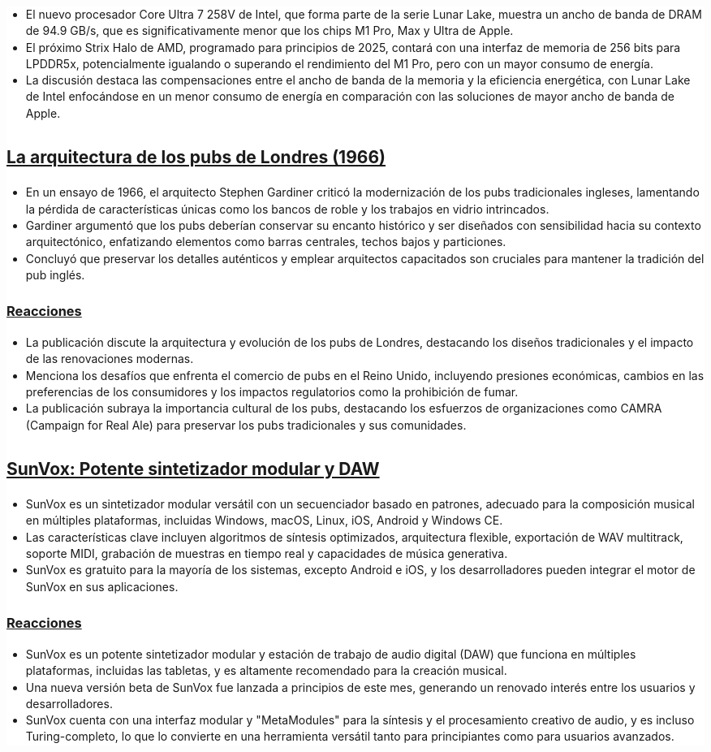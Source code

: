 - El nuevo procesador Core Ultra 7 258V de Intel, que forma parte de la serie Lunar Lake, muestra un ancho de banda de DRAM de 94.9 GB/s, que es significativamente menor que los chips M1 Pro, Max y Ultra de Apple.
- El próximo Strix Halo de AMD, programado para principios de 2025, contará con una interfaz de memoria de 256 bits para LPDDR5x, potencialmente igualando o superando el rendimiento del M1 Pro, pero con un mayor consumo de energía.
- La discusión destaca las compensaciones entre el ancho de banda de la memoria y la eficiencia energética, con Lunar Lake de Intel enfocándose en un menor consumo de energía en comparación con las soluciones de mayor ancho de banda de Apple.

## [La arquitectura de los pubs de Londres (1966)](https://thelondonmagazine.org/archive-the-architecture-of-london-pubs-by-stephen-gardiner/)

- En un ensayo de 1966, el arquitecto Stephen Gardiner criticó la modernización de los pubs tradicionales ingleses, lamentando la pérdida de características únicas como los bancos de roble y los trabajos en vidrio intrincados.
- Gardiner argumentó que los pubs deberían conservar su encanto histórico y ser diseñados con sensibilidad hacia su contexto arquitectónico, enfatizando elementos como barras centrales, techos bajos y particiones.
- Concluyó que preservar los detalles auténticos y emplear arquitectos capacitados son cruciales para mantener la tradición del pub inglés.

### [Reacciones](https://news.ycombinator.com/item?id=41674379)

- La publicación discute la arquitectura y evolución de los pubs de Londres, destacando los diseños tradicionales y el impacto de las renovaciones modernas.
- Menciona los desafíos que enfrenta el comercio de pubs en el Reino Unido, incluyendo presiones económicas, cambios en las preferencias de los consumidores y los impactos regulatorios como la prohibición de fumar.
- La publicación subraya la importancia cultural de los pubs, destacando los esfuerzos de organizaciones como CAMRA (Campaign for Real Ale) para preservar los pubs tradicionales y sus comunidades.

## [SunVox: Potente sintetizador modular y DAW](https://www.warmplace.ru/soft/sunvox/)

- SunVox es un sintetizador modular versátil con un secuenciador basado en patrones, adecuado para la composición musical en múltiples plataformas, incluidas Windows, macOS, Linux, iOS, Android y Windows CE.
- Las características clave incluyen algoritmos de síntesis optimizados, arquitectura flexible, exportación de WAV multitrack, soporte MIDI, grabación de muestras en tiempo real y capacidades de música generativa.
- SunVox es gratuito para la mayoría de los sistemas, excepto Android e iOS, y los desarrolladores pueden integrar el motor de SunVox en sus aplicaciones.

### [Reacciones](https://news.ycombinator.com/item?id=41679972)

- SunVox es un potente sintetizador modular y estación de trabajo de audio digital (DAW) que funciona en múltiples plataformas, incluidas las tabletas, y es altamente recomendado para la creación musical.
- Una nueva versión beta de SunVox fue lanzada a principios de este mes, generando un renovado interés entre los usuarios y desarrolladores.
- SunVox cuenta con una interfaz modular y "MetaModules" para la síntesis y el procesamiento creativo de audio, y es incluso Turing-completo, lo que lo convierte en una herramienta versátil tanto para principiantes como para usuarios avanzados.
